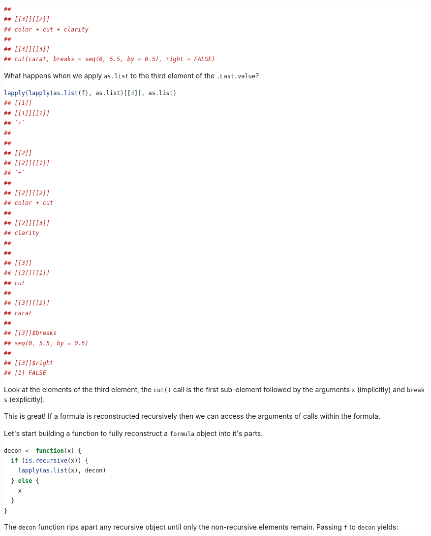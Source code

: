 ```r
## 
## [[3]][[2]]
## color + cut + clarity
## 
## [[3]][[3]]
## cut(carat, breaks = seq(0, 5.5, by = 0.5), right = FALSE)
```

What happens when we apply `as.list` to the third element of the `.Last.value`?

```r
lapply(lapply(as.list(f), as.list)[[3]], as.list)
## [[1]]
## [[1]][[1]]
## `+`
## 
## 
## [[2]]
## [[2]][[1]]
## `+`
## 
## [[2]][[2]]
## color + cut
## 
## [[2]][[3]]
## clarity
## 
## 
## [[3]]
## [[3]][[1]]
## cut
## 
## [[3]][[2]]
## carat
## 
## [[3]]$breaks
## seq(0, 5.5, by = 0.5)
## 
## [[3]]$right
## [1] FALSE
```
Look at the elements of the third element, the `cut()` call is the first
sub-element followed by the arguments `x` (implicitly) and `breaks` (explicitly).

This is great!  If a formula is reconstructed recursively then we can access the
arguments of calls within the formula.

Let's start building a function to fully reconstruct a `formula` object into
it's parts.


```r
decon <- function(x) {
  if (is.recursive(x)) {
    lapply(as.list(x), decon)
  } else { 
    x
  }
}
```
The `decon` function rips apart any recursive object until only the
non-recursive elements remain.  Passing `f` to `decon` yields:
